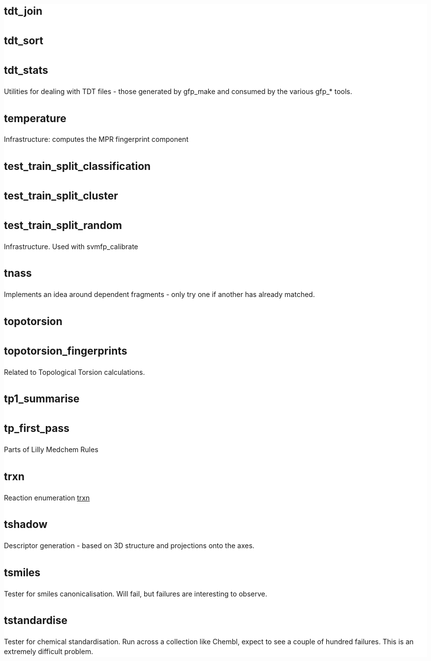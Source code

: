 ## tdt_join
## tdt_sort
## tdt_stats
Utilities for dealing with TDT files - those generated by gfp_make and consumed
by the various gfp_* tools.

## temperature
Infrastructure: computes the MPR fingerprint component

## test_train_split_classification
## test_train_split_cluster
## test_train_split_random
Infrastructure. Used with svmfp_calibrate

## tnass
Implements an idea around dependent fragments - only try one if another
has already matched.

## topotorsion
## topotorsion_fingerprints
Related to Topological Torsion calculations.

## tp1_summarise
## tp_first_pass
Parts of Lilly Medchem Rules

## trxn
Reaction enumeration [trxn](Molecule_Tools/trxn.md)

## tshadow
Descriptor generation - based on 3D structure and projections onto the axes.

## tsmiles
Tester for smiles canonicalisation. Will fail, but failures are interesting to
observe.

## tstandardise
Tester for chemical standardisation. Run across a collection like Chembl, expect
to see a couple of hundred failures. This is an extremely difficult problem.
